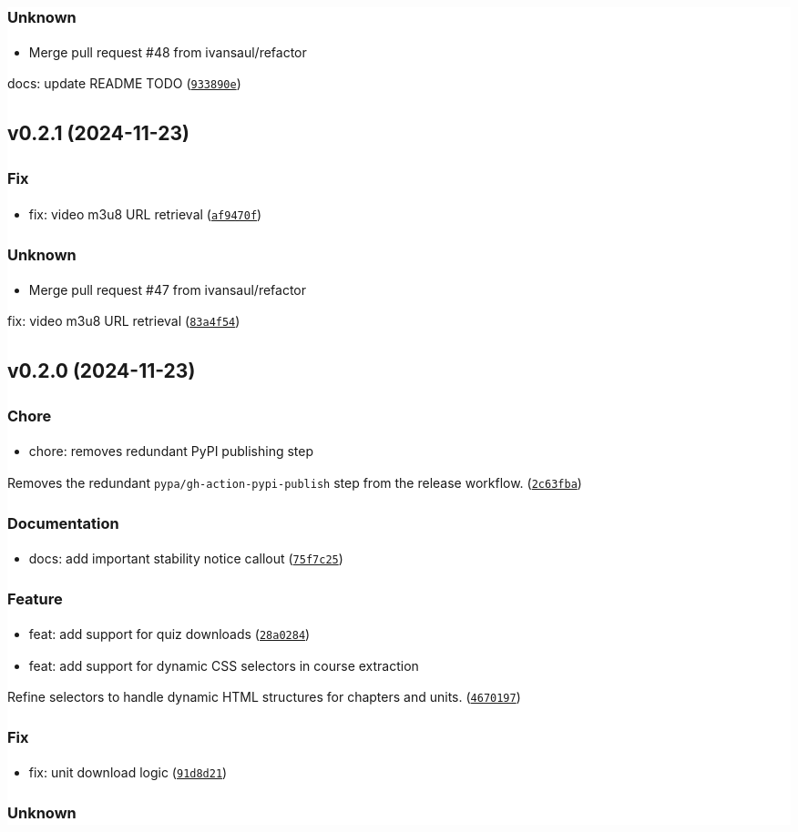 ### Unknown

* Merge pull request #48 from ivansaul/refactor

docs: update README TODO ([`933890e`](https://github.com/ivansaul/codigo_facilito_downloader/commit/933890eef3824e8b4c15f337acb2680697cdb595))

## v0.2.1 (2024-11-23)

### Fix

* fix: video m3u8 URL retrieval ([`af9470f`](https://github.com/ivansaul/codigo_facilito_downloader/commit/af9470f683e3bc3aa2c5bd2fba7ec9505ff6ee80))

### Unknown

* Merge pull request #47 from ivansaul/refactor

fix: video m3u8 URL retrieval ([`83a4f54`](https://github.com/ivansaul/codigo_facilito_downloader/commit/83a4f54ae3b11fea0fabe95bb38560b1539421c6))

## v0.2.0 (2024-11-23)

### Chore

* chore: removes redundant PyPI publishing step

Removes the redundant `pypa/gh-action-pypi-publish` step from the release workflow. ([`2c63fba`](https://github.com/ivansaul/codigo_facilito_downloader/commit/2c63fbaa4ec9f6b4f91194e1dbd73838536ddf33))

### Documentation

* docs: add important stability notice callout ([`75f7c25`](https://github.com/ivansaul/codigo_facilito_downloader/commit/75f7c25022abb1c3e87896411a7a1f86fbff2a78))

### Feature

* feat: add support for quiz downloads ([`28a0284`](https://github.com/ivansaul/codigo_facilito_downloader/commit/28a02842c58ab945764f56ce985422034200dbc7))

* feat: add support for dynamic CSS selectors in course extraction

Refine selectors to handle dynamic HTML structures for chapters and units. ([`4670197`](https://github.com/ivansaul/codigo_facilito_downloader/commit/46701973af47cfd782d267f5f4e36354b69387eb))

### Fix

* fix: unit download logic ([`91d8d21`](https://github.com/ivansaul/codigo_facilito_downloader/commit/91d8d21e795f4195808e541972c2e0737c943ab2))

### Unknown
